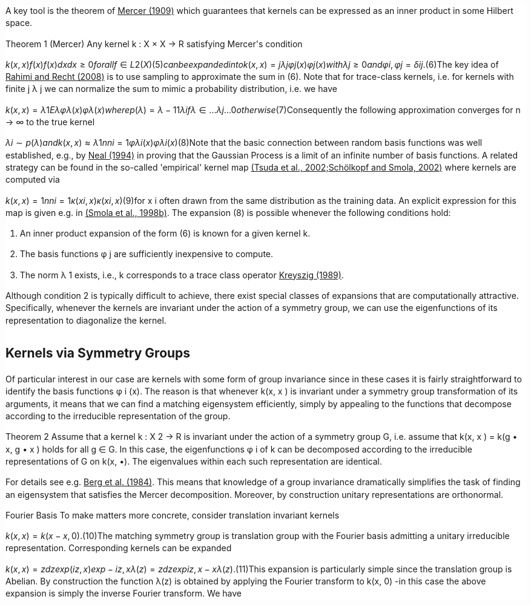A key tool is the theorem of [Mercer (1909)](#b32) which guarantees that kernels can be expressed as an inner product in some Hilbert space.

Theorem 1 (Mercer) Any kernel k : X × X → R satisfying Mercer's condition

$k(x, x )f (x)f (x )dxdx ≥ 0 for all f ∈ L 2 (X ) (5) can be expanded into k(x, x ) = j λ j φ j (x)φ j (x ) with λ j ≥ 0 and φ i , φ j = δ ij .(6)$The key idea of [Rahimi and Recht (2008)](#b35) is to use sampling to approximate the sum in (6). Note that for trace-class kernels, i.e. for kernels with finite j λ j we can normalize the sum to mimic a probability distribution, i.e. we have

$k(x, x ) = λ 1 E λ φ λ (x)φ λ (x ) where p(λ) = λ -1 1 λ if λ ∈ {. . . λ j . . .} 0 otherwise(7)$Consequently the following approximation converges for n → ∞ to the true kernel

$λ i ∼ p(λ) and k(x, x ) ≈ λ 1 n n i=1 φ λ i (x)φ λ i (x )(8)$Note that the basic connection between random basis functions was well established, e.g., by [Neal (1994)](#b34) in proving that the Gaussian Process is a limit of an infinite number of basis functions. A related strategy can be found in the so-called 'empirical' kernel map [(Tsuda et al., 2002;](#b50)[Schölkopf and Smola, 2002)](#b40) where kernels are computed via

$k(x, x ) = 1 n n i=1 κ(x i , x)κ(x i , x )(9)$for x i often drawn from the same distribution as the training data. An explicit expression for this map is given e.g. in [(Smola et al., 1998b)](#). The expansion (8) is possible whenever the following conditions hold:

1. An inner product expansion of the form (6) is known for a given kernel k.

2. The basis functions φ j are sufficiently inexpensive to compute.

3. The norm λ 1 exists, i.e., k corresponds to a trace class operator [Kreyszig (1989)](#b26).

Although condition 2 is typically difficult to achieve, there exist special classes of expansions that are computationally attractive. Specifically, whenever the kernels are invariant under the action of a symmetry group, we can use the eigenfunctions of its representation to diagonalize the kernel.

## Kernels via Symmetry Groups

Of particular interest in our case are kernels with some form of group invariance since in these cases it is fairly straightforward to identify the basis functions φ i (x). The reason is that whenever k(x, x ) is invariant under a symmetry group transformation of its arguments, it means that we can find a matching eigensystem efficiently, simply by appealing to the functions that decompose according to the irreducible representation of the group.

Theorem 2 Assume that a kernel k : X 2 → R is invariant under the action of a symmetry group G, i.e. assume that k(x, x ) = k(g • x, g • x ) holds for all g ∈ G. In this case, the eigenfunctions φ i of k can be decomposed according to the irreducible representations of G on k(x, •). The eigenvalues within each such representation are identical.

For details see e.g. [Berg et al. (1984)](#b3). This means that knowledge of a group invariance dramatically simplifies the task of finding an eigensystem that satisfies the Mercer decomposition. Moreover, by construction unitary representations are orthonormal.

Fourier Basis To make matters more concrete, consider translation invariant kernels

$k(x, x ) = k(x -x , 0). (10$$)$The matching symmetry group is translation group with the Fourier basis admitting a unitary irreducible representation. Corresponding kernels can be expanded

$k(x, x ) = z dz exp (i z, x ) exp -i z, x λ(z) = z dz exp i z, x -x λ(z). (11$$)$This expansion is particularly simple since the translation group is Abelian. By construction the function λ(z) is obtained by applying the Fourier transform to k(x, 0) -in this case the above expansion is simply the inverse Fourier transform. We have

